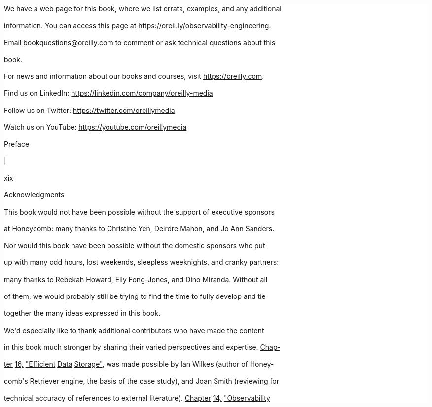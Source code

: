 We have a web page for this book, where we list errata, examples, and
any additional

information. You can access this page at
<https://oreil.ly/observability-engineering>.

Email <bookquestions@oreilly.com> to comment or ask technical questions
about this

book.

For news and information about our books and courses, visit
<https://oreilly.com>.

Find us on LinkedIn: <https://linkedin.com/company/oreilly-media>

Follow us on Twitter: <https://twitter.com/oreillymedia>

Watch us on YouTube: <https://youtube.com/oreillymedia>

Preface

\|

xix

Acknowledgments

This book would not have been possible without the support of executive
sponsors

at Honeycomb: many thanks to Christine Yen, Deirdre Mahon, and Jo Ann
Sanders.

Nor would this book have been possible without the domestic sponsors who
put

up with many odd hours, lost weekends, sleepless weeknights, and cranky
partners:

many thanks to Rebekah Howard, Elly Fong-Jones, and Dino Miranda.
Without all

of them, we would probably still be trying to find the time to fully
develop and tie

together the many ideas expressed in this book.

We'd especially like to thank additional contributors who have made the
content

in this book much stronger by sharing their varied perspectives and
expertise. [Chap‐](#br210)

[ter](#br210) [16,](#br210) ["Efficient](#br210) [Data](#br210)
[Storage"](#br210), was made possible by Ian Wilkes (author of Honey‐

comb's Retriever engine, the basis of the case study), and Joan Smith
(reviewing for

technical accuracy of references to external literature).
[Chapter](#br182) [14,](#br182) ["Observability](#br182)
